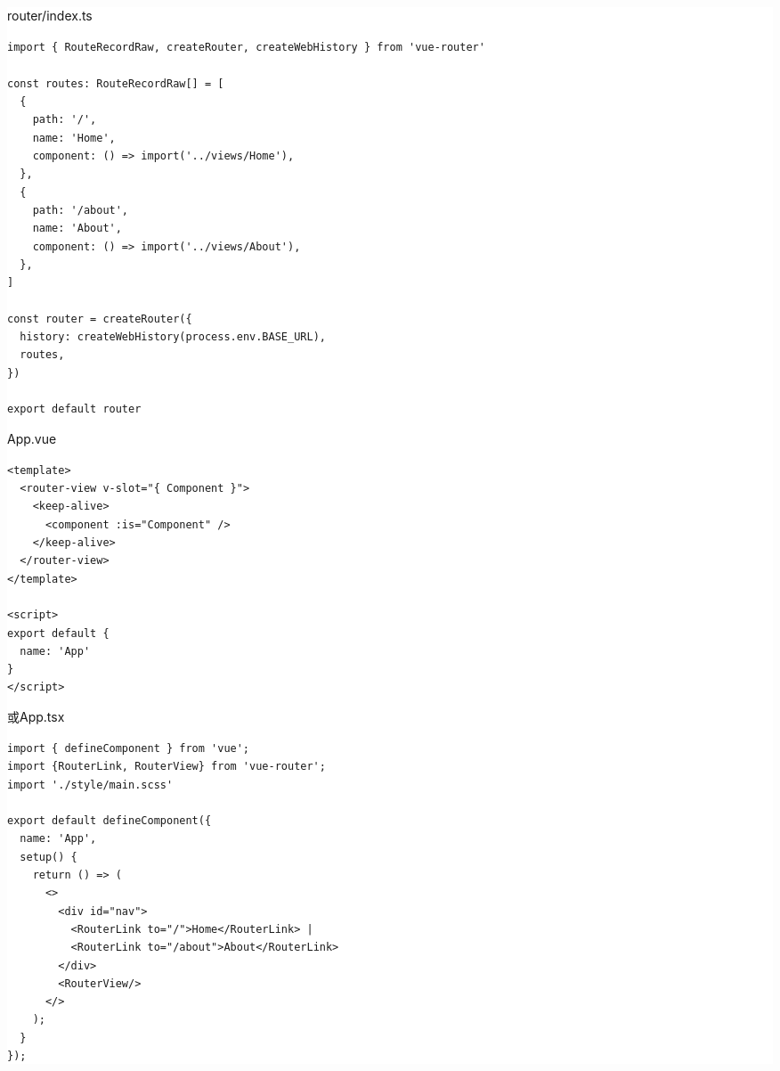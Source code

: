 router/index.ts
```
import { RouteRecordRaw, createRouter, createWebHistory } from 'vue-router'

const routes: RouteRecordRaw[] = [
  {
    path: '/',
    name: 'Home',
    component: () => import('../views/Home'),
  },
  {
    path: '/about',
    name: 'About',
    component: () => import('../views/About'),
  },
]

const router = createRouter({
  history: createWebHistory(process.env.BASE_URL),
  routes,
})

export default router
```

App.vue
```
<template>
  <router-view v-slot="{ Component }">
    <keep-alive>
      <component :is="Component" />
    </keep-alive>
  </router-view>
</template>

<script>
export default {
  name: 'App'
}
</script>
```
或App.tsx
```
import { defineComponent } from 'vue';
import {RouterLink, RouterView} from 'vue-router';
import './style/main.scss'

export default defineComponent({
  name: 'App',
  setup() {
    return () => (
      <>
        <div id="nav">
          <RouterLink to="/">Home</RouterLink> |
          <RouterLink to="/about">About</RouterLink>
        </div>
        <RouterView/>
      </>
    );
  }
});
```
